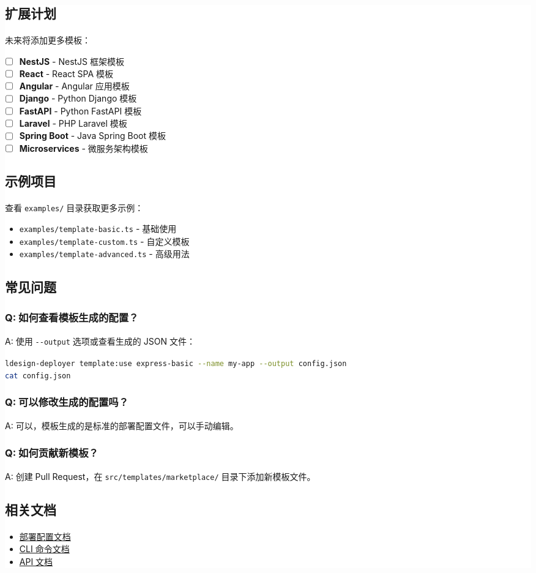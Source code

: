 ## 扩展计划

未来将添加更多模板：

- [ ] **NestJS** - NestJS 框架模板
- [ ] **React** - React SPA 模板
- [ ] **Angular** - Angular 应用模板
- [ ] **Django** - Python Django 模板
- [ ] **FastAPI** - Python FastAPI 模板
- [ ] **Laravel** - PHP Laravel 模板
- [ ] **Spring Boot** - Java Spring Boot 模板
- [ ] **Microservices** - 微服务架构模板

## 示例项目

查看 `examples/` 目录获取更多示例：

- `examples/template-basic.ts` - 基础使用
- `examples/template-custom.ts` - 自定义模板
- `examples/template-advanced.ts` - 高级用法

## 常见问题

### Q: 如何查看模板生成的配置？

A: 使用 `--output` 选项或查看生成的 JSON 文件：

```bash
ldesign-deployer template:use express-basic --name my-app --output config.json
cat config.json
```

### Q: 可以修改生成的配置吗？

A: 可以，模板生成的是标准的部署配置文件，可以手动编辑。

### Q: 如何贡献新模板？

A: 创建 Pull Request，在 `src/templates/marketplace/` 目录下添加新模板文件。

## 相关文档

- [部署配置文档](../../README.md#配置示例)
- [CLI 命令文档](../../README.md#cli-命令)
- [API 文档](../../docs/api.md)

